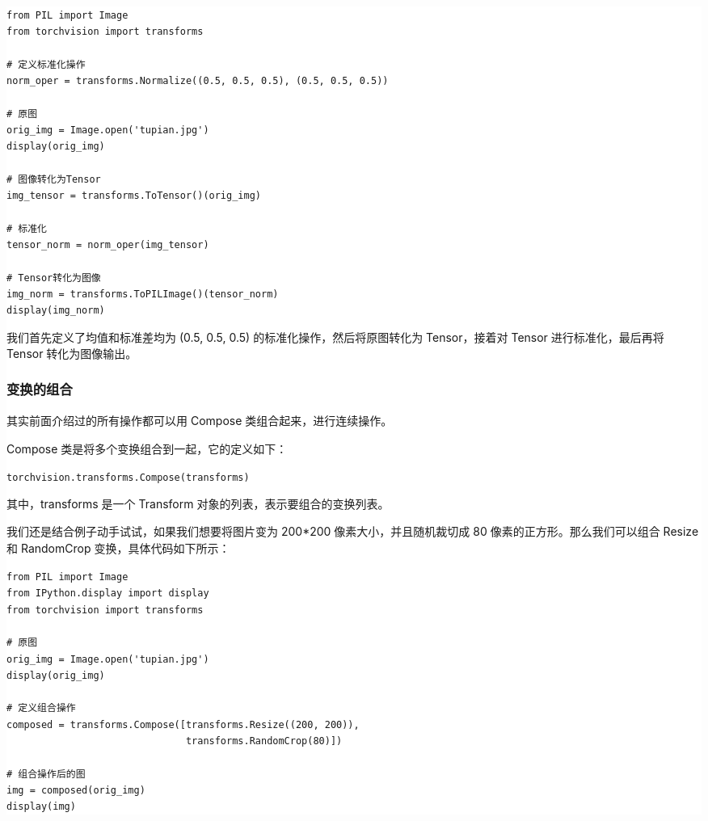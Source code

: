 ```
from PIL import Image
from torchvision import transforms 

# 定义标准化操作
norm_oper = transforms.Normalize((0.5, 0.5, 0.5), (0.5, 0.5, 0.5))

# 原图
orig_img = Image.open('tupian.jpg') 
display(orig_img)

# 图像转化为Tensor
img_tensor = transforms.ToTensor()(orig_img)

# 标准化
tensor_norm = norm_oper(img_tensor)

# Tensor转化为图像
img_norm = transforms.ToPILImage()(tensor_norm)
display(img_norm)
```

我们首先定义了均值和标准差均为 (0.5, 0.5, 0.5) 的标准化操作，然后将原图转化为 Tensor，接着对 Tensor 进行标准化，最后再将 Tensor 转化为图像输出。

### 变换的组合

其实前面介绍过的所有操作都可以用 Compose 类组合起来，进行连续操作。

Compose 类是将多个变换组合到一起，它的定义如下：

```
torchvision.transforms.Compose(transforms)
```

其中，transforms 是一个 Transform 对象的列表，表示要组合的变换列表。

我们还是结合例子动手试试，如果我们想要将图片变为 200*200 像素大小，并且随机裁切成 80 像素的正方形。那么我们可以组合 Resize 和 RandomCrop 变换，具体代码如下所示：

```
from PIL import Image
from IPython.display import display
from torchvision import transforms 

# 原图
orig_img = Image.open('tupian.jpg') 
display(orig_img)

# 定义组合操作
composed = transforms.Compose([transforms.Resize((200, 200)),
                               transforms.RandomCrop(80)])

# 组合操作后的图
img = composed(orig_img)
display(img)
```
